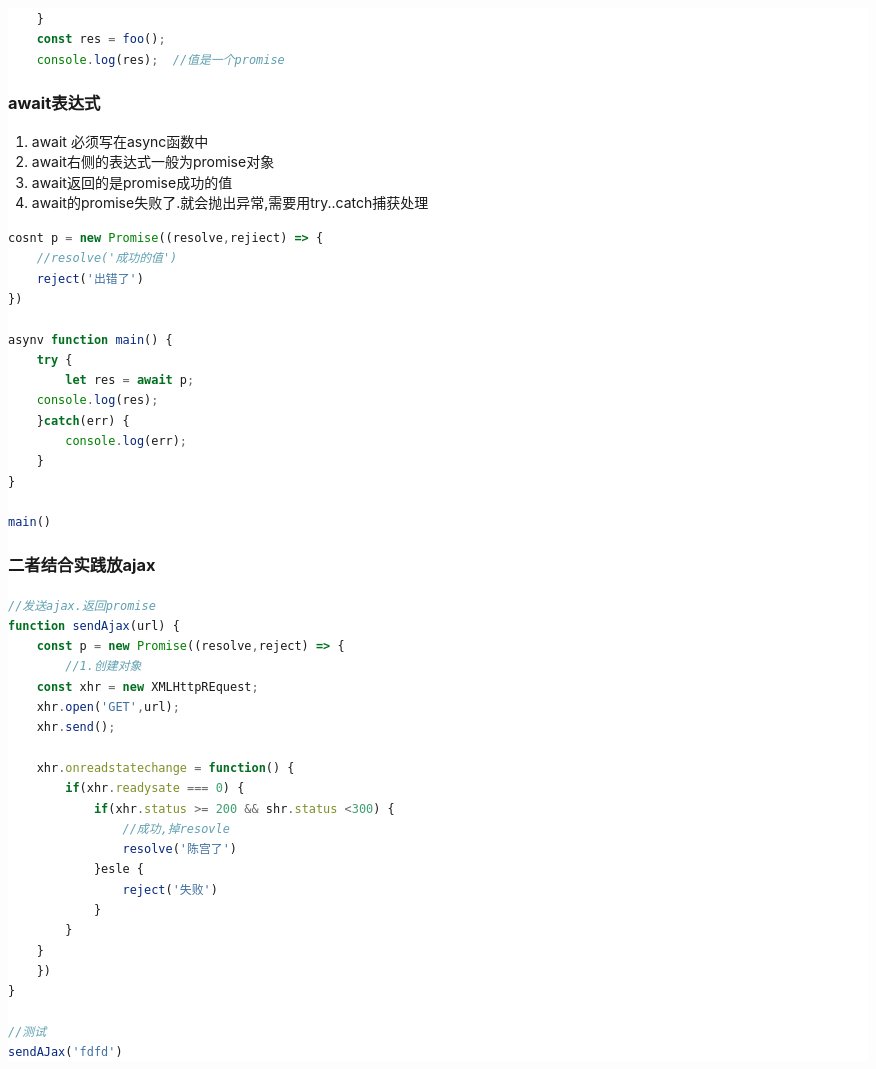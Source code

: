 ```js
	}
	const res = foo();
	console.log(res);  //值是一个promise
```

### await表达式
1. await 必须写在async函数中
2. await右侧的表达式一般为promise对象
3. await返回的是promise成功的值
4. await的promise失败了.就会抛出异常,需要用try..catch捕获处理
```js
cosnt p = new Promise((resolve,rejiect) => {
	//resolve('成功的值')
    reject('出错了')
})

asynv function main() {
	try {
        let res = await p;
	console.log(res);
    }catch(err) {
        console.log(err);
    }
}

main()
```
### 二者结合实践放ajax
```js
//发送ajax.返回promise
function sendAjax(url) {
	const p = new Promise((resolve,reject) => {
		//1.创建对象
	const xhr = new XMLHttpREquest;
	xhr.open('GET',url);
	xhr.send();
	
	xhr.onreadstatechange = function() {
		if(xhr.readysate === 0) {
			if(xhr.status >= 200 && shr.status <300) {
				//成功,掉resovle
				resolve('陈宫了')
			}esle {
				reject('失败')
			}
		}
	}
	})
}

//测试
sendAJax('fdfd')
```
